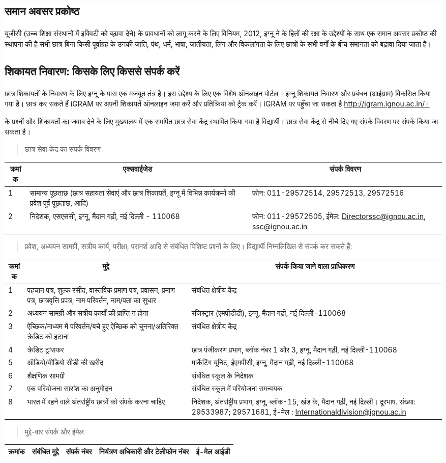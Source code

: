 ## समान अवसर प्रकोष्ठ

यूजीसी (उच्च शिक्षा संस्थानों में इक्विटी को बढ़ावा देने) के प्रावधानों को लागू करने के लिए
विनियम, 2012, इग्नू ने के हितों की रक्षा के उद्देश्यों के साथ एक समान अवसर प्रकोष्ठ की स्थापना की है
सभी छात्र बिना किसी पूर्वाग्रह के उनकी जाति, पंथ, धर्म, भाषा, जातीयता, लिंग और विकलांगता के लिए
छात्रों के सभी वर्गों के बीच समानता को बढ़ावा दिया जाता है।

## शिकायत निवारण: किसके लिए किससे संपर्क करें

छात्र शिकायतों के निवारण के लिए इग्नू के पास एक मजबूत तंत्र है। इस उद्देश्य के लिए एक विशेष ऑनलाइन पोर्टल - इग्नू शिकायत निवारण और प्रबंधन (आईग्राम) विकसित किया गया है। छात्र कर सकते हैं
iGRAM पर अपनी शिकायतें ऑनलाइन जमा करें और प्रतिक्रिया को ट्रैक करें। iGRAM पर पहुँचा जा सकता है
http://igram.ignou.ac.in/।

के प्रश्नों और शिकायतों का जवाब देने के लिए मुख्यालय में एक समर्पित छात्र सेवा केंद्र स्थापित किया गया है
विद्यार्थी। छात्र सेवा केंद्र से नीचे दिए गए संपर्क विवरण पर संपर्क किया जा सकता है।

> छात्र सेवा केंद्र का संपर्क विवरण

| क्रमांक | एक्सवाईजेड                                                                                                        | संपर्क विवरण                                                      |
| ------- | ----------------------------------------------------------------------------------------------------------------- | ----------------------------------------------------------------- |
| 1       | सामान्य पूछताछ (छात्र सहायता सेवाएं और छात्र शिकायतें, इग्नू में विभिन्न कार्यक्रमों की प्रवेश पूर्व पूछताछ, आदि) | फोन: 011-29572514, 29572513, 29572516                             |
| 2       | निदेशक, एसएससी, इग्नू, मैदान गढ़ी, नई दिल्ली - 110068                                                             | फोन: 011-29572505, ईमेल: Directorssc@ignou.ac.in, ssc@ignou.ac.in |

> प्रवेश, अध्ययन सामग्री, सत्रीय कार्य, परीक्षा, परामर्श आदि से संबंधित विशिष्ट प्रश्नों के लिए। विद्यार्थी
> निम्नलिखित से संपर्क कर सकते हैं:

| क्रमांक | मुद्दे                                                                                                                  | संपर्क किया जाने वाला प्राधिकरण                                                                                                                              |
| ------- | ----------------------------------------------------------------------------------------------------------------------- | ------------------------------------------------------------------------------------------------------------------------------------------------------------ |
| 1       | पहचान पत्र, शुल्क रसीद, वास्तविक प्रमाण पत्र, प्रवासन, प्रमाण पत्र, छात्रवृत्ति प्रपत्र, नाम परिवर्तन, नाम/पता का सुधार | संबंधित क्षेत्रीय केंद्र                                                                                                                                     |
| 2       | अध्ययन सामग्री और सत्रीय कार्यों की प्राप्ति न होना                                                                     | रजिस्ट्रार (एमपीडीडी), इग्नू, मैदान गढ़ी, नई दिल्ली-110068                                                                                                   |
| 3       | ऐच्छिक/माध्यम में परिवर्तन/बचे हुए ऐच्छिक को चुनना/अतिरिक्त क्रेडिट को हटाना                                            | संबंधित क्षेत्रीय केंद्र                                                                                                                                     |
| 4       | क्रेडिट ट्रांसफर                                                                                                        | छात्र पंजीकरण प्रभाग, ब्लॉक नंबर 1 और 3, इग्नू, मैदान गढ़ी, नई दिल्ली-110068                                                                                 |
| 5       | ऑडियो/वीडियो सीडी की खरीद                                                                                               | मार्केटिंग यूनिट, ईएमपीसी, इग्नू, मैदान गढ़ी, नई दिल्ली-110068                                                                                               |
| 6       | शैक्षणिक सामग्री                                                                                                        | संबंधित स्कूल के निदेशक                                                                                                                                      |
| 7       | एक परियोजना सारांश का अनुमोदन                                                                                           | संबंधित स्कूल में परियोजना समन्वयक                                                                                                                           |
| 8       | भारत में रहने वाले अंतर्राष्ट्रीय छात्रों को संपर्क करना चाहिए                                                          | निदेशक, अंतर्राष्ट्रीय प्रभाग, इग्नू, ब्लॉक-15, खंड के, मैदान गढ़ी, नई दिल्ली। दूरभाष. संख्या: 29533987; 29571681, ई-मेल : Internationaldivision@ignou.ac.in |

> मुद्दे-वार संपर्क और ईमेल

| क्रमांक | संबंधित मुद्दे                                                                                                                                                                                                                        | संपर्क नंबर                              | नियंत्रण अधिकारी और टेलीफोन नंबर | ई-मेल आईडी                                                          |
| ------- | ------------------------------------------------------------------------------------------------------------------------------------------------------------------------------------------------------------------------------------- | ---------------------------------------- | -------------------------------- | ------------------------------------------------------------------- |